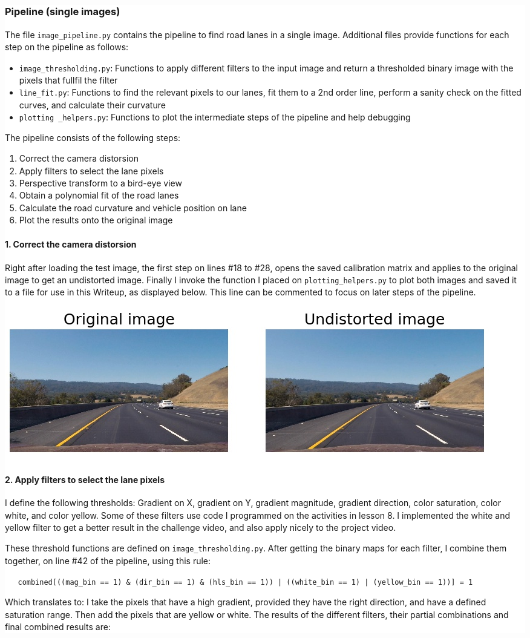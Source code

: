 ### Pipeline (single images)

The file `image_pipeline.py` contains the pipeline to find road lanes in a single image. Additional files provide functions for each step on the pipeline as follows:

- `image_thresholding.py`: Functions to apply different filters to the input image and return a thresholded binary image with the pixels that fullfil the filter
- `line_fit.py`: Functions to find the relevant pixels to our lanes, fit them to a 2nd order line, perform a sanity check on the fitted curves, and calculate their curvature
- `plotting _helpers.py`: Functions to plot the intermediate steps of the pipeline and help debugging

The pipeline consists of the following steps:

1. Correct the camera distorsion 
2. Apply filters to select the lane pixels 
3. Perspective transform to a bird-eye view
4. Obtain a polynomial fit of the road lanes
5. Calculate the road curvature and vehicle position on lane
6. Plot the results onto the original image

#### 1. Correct the camera distorsion

Right after loading the test image, the first step on lines #18 to #28, opens the saved calibration matrix and applies to the original image to get an undistorted image.  Finally I invoke the function I placed on `plotting_helpers.py` to plot both images and saved it to a file for use in this Writeup, as displayed below. This line can be commented to focus on later steps of the pipeline.

![alt text](dist_correct.jpg)

#### 2. Apply filters to select the lane pixels

I define the following thresholds: Gradient on X, gradient on Y, gradient magnitude, gradient direction, color saturation, color white, and color yellow. Some of these filters use code I programmed on the activities in lesson 8. I implemented the white and yellow filter to get a better result in the challenge video, and also apply nicely to the project video.

These threshold functions are defined on `image_thresholding.py`. After getting the binary maps for each filter, I combine them together, on line #42 of the pipeline, using this rule:
```
   combined[((mag_bin == 1) & (dir_bin == 1) & (hls_bin == 1)) | ((white_bin == 1) | (yellow_bin == 1))] = 1
```
Which translates to: I take the pixels that have a high gradient, provided they have the right direction, and have a defined saturation range. Then add the pixels that are yellow or white. The results of the different filters, their partial combinations and final combined results are:


[//]: # (Image References)
[image4]: ./examples/warped_straight_lines.jpg "Warp Example"
[image5]: ./examples/color_fit_lines.jpg "Fit Visual"
[image6]: ./examples/example_output.jpg "Output"
[video1]: ./project_video.mp4 "Video"